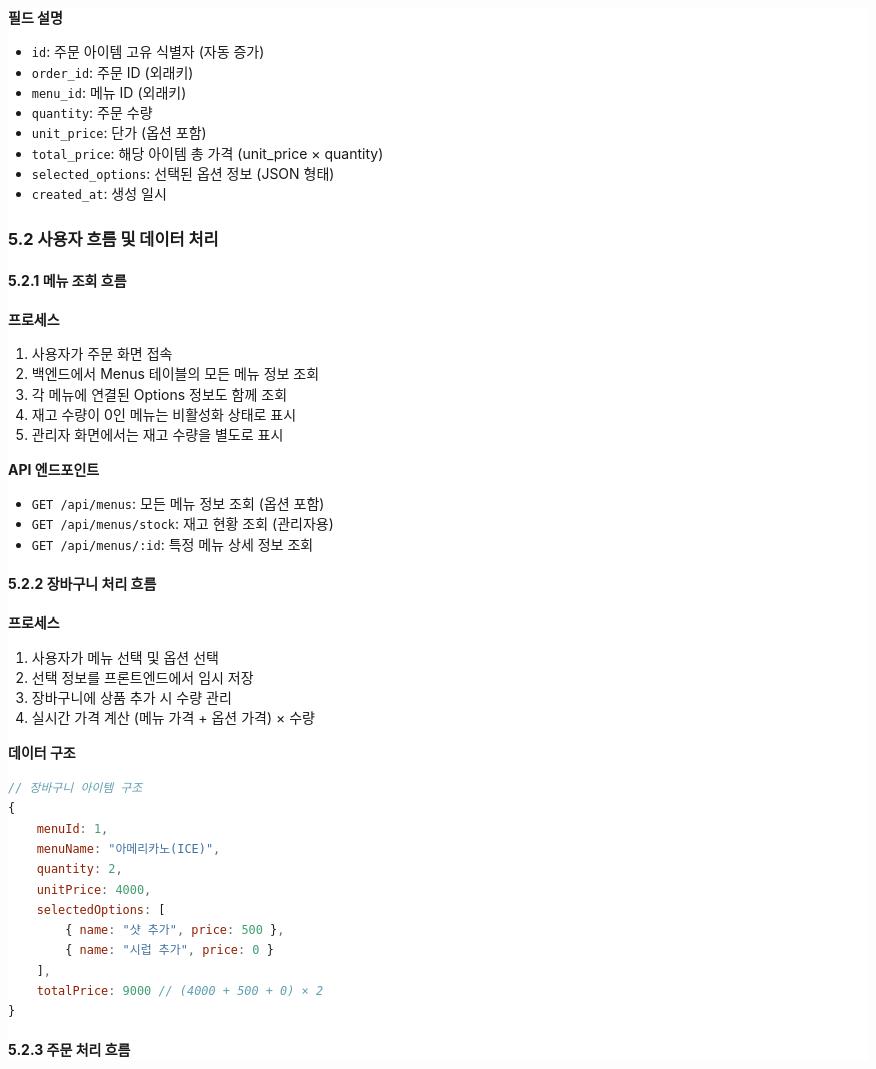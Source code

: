 **필드 설명**

- `id`: 주문 아이템 고유 식별자 (자동 증가)
- `order_id`: 주문 ID (외래키)
- `menu_id`: 메뉴 ID (외래키)
- `quantity`: 주문 수량
- `unit_price`: 단가 (옵션 포함)
- `total_price`: 해당 아이템 총 가격 (unit_price × quantity)
- `selected_options`: 선택된 옵션 정보 (JSON 형태)
- `created_at`: 생성 일시

### 5.2 사용자 흐름 및 데이터 처리

#### 5.2.1 메뉴 조회 흐름

**프로세스**

1. 사용자가 주문 화면 접속
2. 백엔드에서 Menus 테이블의 모든 메뉴 정보 조회
3. 각 메뉴에 연결된 Options 정보도 함께 조회
4. 재고 수량이 0인 메뉴는 비활성화 상태로 표시
5. 관리자 화면에서는 재고 수량을 별도로 표시

**API 엔드포인트**

- `GET /api/menus`: 모든 메뉴 정보 조회 (옵션 포함)
- `GET /api/menus/stock`: 재고 현황 조회 (관리자용)
- `GET /api/menus/:id`: 특정 메뉴 상세 정보 조회

#### 5.2.2 장바구니 처리 흐름

**프로세스**

1. 사용자가 메뉴 선택 및 옵션 선택
2. 선택 정보를 프론트엔드에서 임시 저장
3. 장바구니에 상품 추가 시 수량 관리
4. 실시간 가격 계산 (메뉴 가격 + 옵션 가격) × 수량

**데이터 구조**

```javascript
// 장바구니 아이템 구조
{
    menuId: 1,
    menuName: "아메리카노(ICE)",
    quantity: 2,
    unitPrice: 4000,
    selectedOptions: [
        { name: "샷 추가", price: 500 },
        { name: "시럽 추가", price: 0 }
    ],
    totalPrice: 9000 // (4000 + 500 + 0) × 2
}
```

#### 5.2.3 주문 처리 흐름
